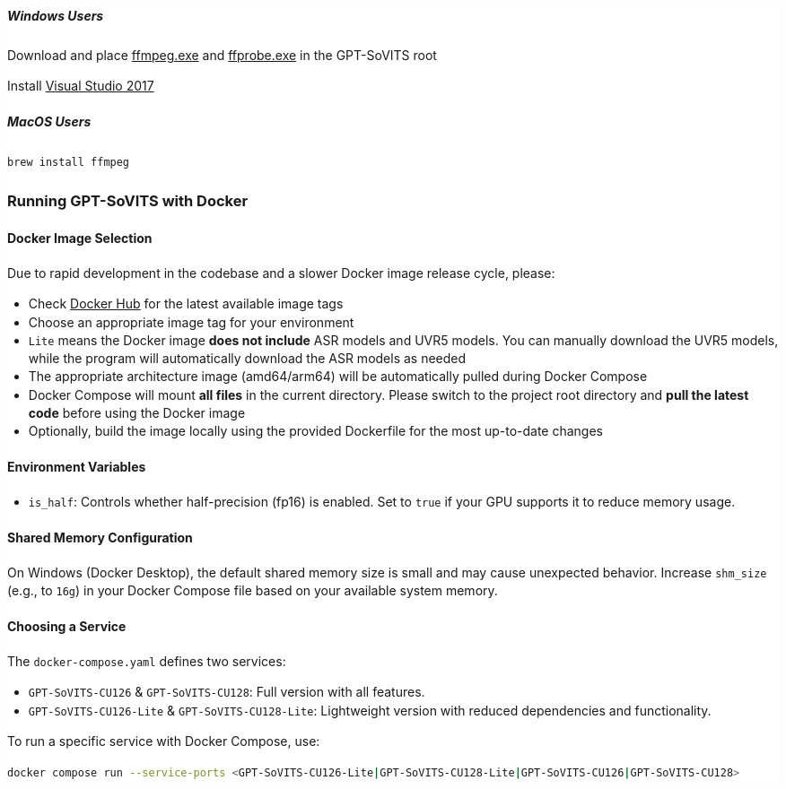 ##### Windows Users

Download and place [ffmpeg.exe](https://huggingface.co/lj1995/VoiceConversionWebUI/blob/main/ffmpeg.exe) and [ffprobe.exe](https://huggingface.co/lj1995/VoiceConversionWebUI/blob/main/ffprobe.exe) in the GPT-SoVITS root

Install [Visual Studio 2017](https://aka.ms/vs/17/release/vc_redist.x86.exe)

##### MacOS Users

```bash
brew install ffmpeg
```

### Running GPT-SoVITS with Docker

#### Docker Image Selection

Due to rapid development in the codebase and a slower Docker image release cycle, please:

- Check [Docker Hub](https://hub.docker.com/r/xxxxrt666/gpt-sovits) for the latest available image tags
- Choose an appropriate image tag for your environment
- `Lite` means the Docker image **does not include** ASR models and UVR5 models. You can manually download the UVR5 models, while the program will automatically download the ASR models as needed
- The appropriate architecture image (amd64/arm64) will be automatically pulled during Docker Compose
- Docker Compose will mount **all files** in the current directory. Please switch to the project root directory and **pull the latest code** before using the Docker image
- Optionally, build the image locally using the provided Dockerfile for the most up-to-date changes

#### Environment Variables

- `is_half`: Controls whether half-precision (fp16) is enabled. Set to `true` if your GPU supports it to reduce memory usage.

#### Shared Memory Configuration

On Windows (Docker Desktop), the default shared memory size is small and may cause unexpected behavior. Increase `shm_size` (e.g., to `16g`) in your Docker Compose file based on your available system memory.

#### Choosing a Service

The `docker-compose.yaml` defines two services:

- `GPT-SoVITS-CU126` & `GPT-SoVITS-CU128`: Full version with all features.
- `GPT-SoVITS-CU126-Lite` & `GPT-SoVITS-CU128-Lite`: Lightweight version with reduced dependencies and functionality.

To run a specific service with Docker Compose, use:

```bash
docker compose run --service-ports <GPT-SoVITS-CU126-Lite|GPT-SoVITS-CU128-Lite|GPT-SoVITS-CU126|GPT-SoVITS-CU128>
```
